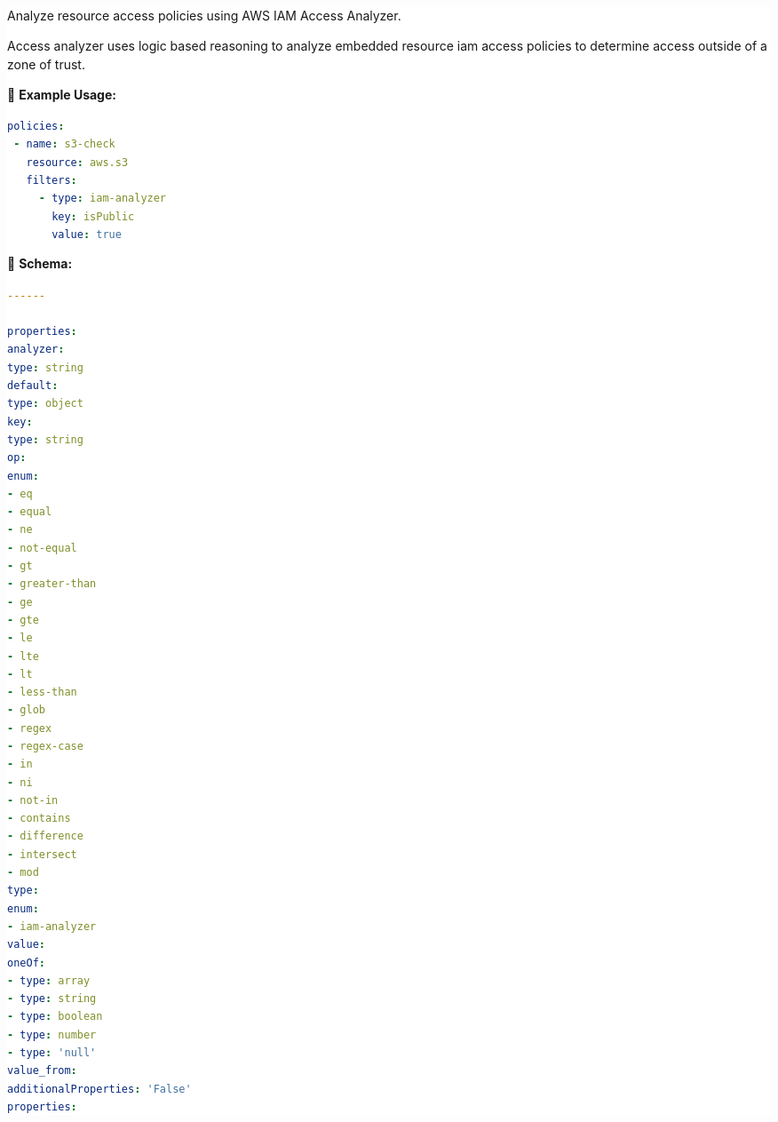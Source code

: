 Analyze resource access policies using AWS IAM Access Analyzer.

Access analyzer uses logic based reasoning to analyze embedded resource
iam access policies to determine access outside of a zone of trust.

📌 **Example Usage:**

```yaml
policies:
 - name: s3-check
   resource: aws.s3
   filters:
     - type: iam-analyzer
       key: isPublic
       value: true
```

📌 **Schema:**

```yaml
------

properties:
analyzer:
type: string
default:
type: object
key:
type: string
op:
enum:
- eq
- equal
- ne
- not-equal
- gt
- greater-than
- ge
- gte
- le
- lte
- lt
- less-than
- glob
- regex
- regex-case
- in
- ni
- not-in
- contains
- difference
- intersect
- mod
type:
enum:
- iam-analyzer
value:
oneOf:
- type: array
- type: string
- type: boolean
- type: number
- type: 'null'
value_from:
additionalProperties: 'False'
properties:
```